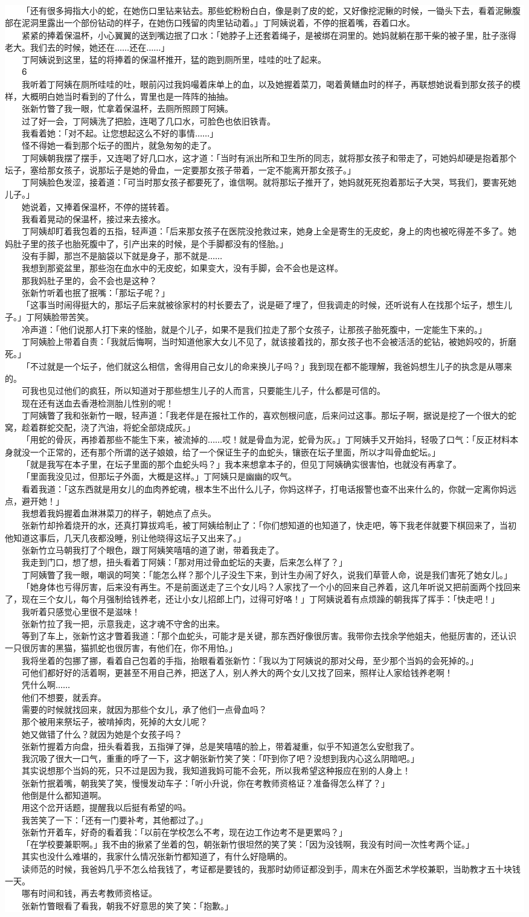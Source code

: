 &emsp;&emsp;「还有很多拇指大小的蛇，在她伤口里钻来钻去。那些蛇粉粉白白，像是剥了皮的蛇，又好像挖泥鳅的时候，一锄头下去，看着泥鳅腹部在泥洞里露出一个部份钻动的样子，在她伤口残留的肉里钻动着。」丁阿姨说着，不停的抿着嘴，吞着口水。  
&emsp;&emsp;紧紧的捧着保温杯，小心翼翼的送到嘴边抿了口水：「她脖子上还套着绳子，是被绑在洞里的。她妈就躺在那干柴的被子里，肚子涨得老大。我们去的时候，她还在……还在……」  
&emsp;&emsp;丁阿姨说到这里，猛的将捧着的保温杯推开，猛的跑到厕所里，哇哇的吐了起来。  
&emsp;&emsp;6  
&emsp;&emsp;我听着丁阿姨在厕所哇哇的吐，眼前闪过我妈嘬着床单上的血，以及她握着菜刀，喝着黄鳝血时的样子，再联想她说看到那女孩子的模样，大概明白她当时看到的了什么，胃里也是一阵阵的抽抽。  
&emsp;&emsp;张新竹瞥了我一眼，忙拿着保温杯，去厕所照顾丁阿姨。  
&emsp;&emsp;过了好一会，丁阿姨洗了把脸，连喝了几口水，可脸色也依旧铁青。  
&emsp;&emsp;我看着她：「对不起。让您想起这么不好的事情……」  
&emsp;&emsp;怪不得她一看到那个坛子的图片，就急匆匆的走了。  
&emsp;&emsp;丁阿姨朝我摆了摆手，又连喝了好几口水，这才道：「当时有派出所和卫生所的同志，就将那女孩子和带走了，可她妈却硬是抱着那个坛子，塞给那女孩子，说那坛子是她的骨血，一定要那女孩子带着，一定不能离开那女孩子。」  
&emsp;&emsp;丁阿姨脸色发涩，接着道：「可当时那女孩子都要死了，谁信啊。就将那坛子推开了，她妈就死死抱着那坛子大哭，骂我们，要害死她儿子。」  
&emsp;&emsp;她说着，又捧着保温杯，不停的搓转着。  
&emsp;&emsp;我看着晃动的保温杯，接过来去接水。  
&emsp;&emsp;丁阿姨却盯着我包着的五指，轻声道：「后来那女孩子在医院没抢救过来，她身上全是寄生的无皮蛇，身上的肉也被吃得差不多了。她妈肚子里的孩子也胎死腹中了，引产出来的时候，是个手脚都没有的怪胎。」  
&emsp;&emsp;没有手脚，那岂不是脑袋以下就是身子，那不就是……  
&emsp;&emsp;我想到那瓷盆里，那些泡在血水中的无皮蛇，如果变大，没有手脚，会不会也是这样。  
&emsp;&emsp;那我妈肚子里的，会不会也是这种？  
&emsp;&emsp;张新竹听着也抿了抿嘴：「那坛子呢？」  
&emsp;&emsp;「这事当时闹得挺大的，那坛子后来就被徐家村的村长要去了，说是砸了埋了，但我调走的时候，还听说有人在找那个坛子，想生儿子。」丁阿姨脸带苦笑。  
&emsp;&emsp;冷声道：「他们说那人打下来的怪胎，就是个儿子，如果不是我们拉走了那个女孩子，让那孩子胎死腹中，一定能生下来的。」  
&emsp;&emsp;丁阿姨脸上带着自责：「我就后悔啊，当时知道他家大女儿不见了，就该接着找的，那女孩子也不会被活活的蛇钻，被她妈咬的，折磨死。」  
&emsp;&emsp;「不过就是一个坛子，他们就这么相信，舍得用自己女儿的命来换儿子吗？」我到现在都不能理解，我爸妈想生儿子的执念是从哪来的。  
&emsp;&emsp;可我也见过他们的疯狂，所以知道对于那些想生儿子的人而言，只要能生儿子，什么都是可信的。  
&emsp;&emsp;现在还有送血去香港检测胎儿性别的呢！  
&emsp;&emsp;丁阿姨瞥了我和张新竹一眼，轻声道：「我老伴是在报社工作的，喜欢刨根问底，后来问过这事。那坛子啊，据说是挖了一个很大的蛇窝，趁着群蛇交配，浇了汽油，将蛇全部烧成灰。」  
&emsp;&emsp;「用蛇的骨灰，再掺着那些不能生下来，被流掉的……哎！就是骨血为泥，蛇骨为灰。」丁阿姨手又开始抖，轻吸了口气：「反正材料本身就没一个正常的，还有那个所谓的送子娘娘，给了一个保证生子的血蛇头，镶嵌在坛子里面，所以才叫骨血蛇坛。」  
&emsp;&emsp;「就是我写在本子里，在坛子里面的那个血蛇头吗？」我本来想拿本子的，但见丁阿姨确实很害怕，也就没有再拿了。  
&emsp;&emsp;「里面我没见过，但那坛子外面，大概是这样。」丁阿姨只是幽幽的叹气。  
&emsp;&emsp;看着我道：「这东西就是用女儿的血肉养蛇魂，根本生不出什么儿子，你妈这样子，打电话报警也查不出来什么的，你就一定离你妈远点，避开她！」  
&emsp;&emsp;我想着我妈握着血淋淋菜刀的样子，朝她点了点头。  
&emsp;&emsp;张新竹却拎着烧开的水，还真打算拔鸡毛，被丁阿姨给制止了：「你们想知道的也知道了，快走吧，等下我老伴就要下棋回来了，当初他知道这事后，几天几夜都没睡，别让他晓得这坛子又出来了。」  
&emsp;&emsp;张新竹立马朝我打了个眼色，跟丁阿姨笑嘻嘻的道了谢，带着我走了。  
&emsp;&emsp;我走到门口，想了想，扭头看着丁阿姨：「那对用过骨血蛇坛的夫妻，后来怎么样了？」  
&emsp;&emsp;丁阿姨瞥了我一眼，嘲讽的呵笑：「能怎么样？那个儿子没生下来，到计生办闹了好久，说我们草菅人命，说是我们害死了她女儿。」  
&emsp;&emsp;「她身体也亏得厉害，后来没有再生。不是前面送走了三个女儿吗？人家找了一个小的回来自己养着，这几年听说又把前面两个找回来了，现在三个女儿，每个月强制给钱养老，还让小女儿招郎上门，过得可好咯！」丁阿姨说着有点烦躁的朝我挥了挥手：「快走吧！」  
&emsp;&emsp;我听着只感觉心里很不是滋味！  
&emsp;&emsp;张新竹拉了我一把，示意我走，这才魂不守舍的出来。  
&emsp;&emsp;等到了车上，张新竹这才瞥着我道：「那个血蛇头，可能才是关键，那东西好像很厉害。我带你去找余学他姐夫，他挺厉害的，还认识一只很厉害的黑猫，猫抓蛇也很厉害，有他们在，你不用怕。」  
&emsp;&emsp;我将坐着的包挪了挪，看着自己包着的手指，抬眼看着张新竹：「我以为丁阿姨说的那对父母，至少那个当妈的会死掉的。」  
&emsp;&emsp;可他们都好好的活着啊，更甚至不用自己养，把送了人，别人养大的两个女儿又找了回来，照样让人家给钱养老啊！  
&emsp;&emsp;凭什么啊……  
&emsp;&emsp;他们不想要，就丢弃。  
&emsp;&emsp;需要的时候就找回来，就因为那些个女儿，承了他们一点骨血吗？  
&emsp;&emsp;那个被用来祭坛子，被啃掉肉，死掉的大女儿呢？  
&emsp;&emsp;她又做错了什么？就因为她是个女孩子吗？  
&emsp;&emsp;张新竹握着方向盘，扭头看着我，五指弹了弹，总是笑嘻嘻的脸上，带着凝重，似乎不知道怎么安慰我了。  
&emsp;&emsp;我沉吸了很大一口气，重重的呼了一下，这才朝张新竹笑了笑：「吓到你了吧？没想到我内心这么阴暗吧。」  
&emsp;&emsp;其实说想那个当妈的死，只不过是因为我，我知道我妈可能不会死，所以我希望这种报应在别的人身上！  
&emsp;&emsp;张新竹抿着嘴，朝我笑了笑，慢慢发动车子：「听小升说，你在考教师资格证？准备得怎么样了？」  
&emsp;&emsp;他倒是什么都知道啊。  
&emsp;&emsp;用这个岔开话题，提醒我以后挺有希望的吗。  
&emsp;&emsp;我苦笑了一下：「还有一门要补考，其他都过了。」  
&emsp;&emsp;张新竹开着车，好奇的看着我：「以前在学校怎么不考，现在边工作边考不是更累吗？」  
&emsp;&emsp;「在学校要兼职啊。」我不由的揪紧了坐着的包，朝张新竹很坦然的笑了笑：「因为没钱啊，我没有时间一次性考两个证。」  
&emsp;&emsp;其实也没什么难堪的，我家什么情况张新竹都知道了，有什么好隐瞒的。  
&emsp;&emsp;读师范的时候，我爸妈几乎不怎么给我钱了，考证都是要钱的，我那时幼师证都没到手，周末在外面艺术学校兼职，当助教才五十块钱一天。  
&emsp;&emsp;哪有时间和钱，再去考教师资格证。  
&emsp;&emsp;张新竹瞥眼看了看我，朝我不好意思的笑了笑：「抱歉。」  